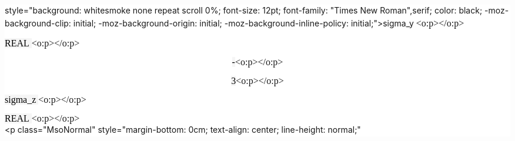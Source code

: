  style="background: whitesmoke none repeat scroll 0%; font-size: 12pt; font-family: &quot;Times New Roman&quot;,serif; color: black; -moz-background-clip: initial; -moz-background-origin: initial; -moz-background-inline-policy: initial;">sigma_y&nbsp;</span><span
 style="font-size: 12pt; font-family: &quot;Times New Roman&quot;,serif;"><o:p></o:p></span></p>
      </td>
      <td
 style="padding: 0cm 7.5pt; background: whitesmoke none repeat scroll 0%; -moz-background-clip: initial; -moz-background-origin: initial; -moz-background-inline-policy: initial;">
      <p class="MsoNormal"
 style="margin-bottom: 0cm; line-height: normal;"><span
 style="background: whitesmoke none repeat scroll 0%; font-size: 12pt; font-family: &quot;Times New Roman&quot;,serif; color: black; -moz-background-clip: initial; -moz-background-origin: initial; -moz-background-inline-policy: initial;">REAL&nbsp;</span><span
 style="font-size: 12pt; font-family: &quot;Times New Roman&quot;,serif;"><o:p></o:p></span></p>
      </td>
      <td
 style="padding: 0cm 7.5pt; background: whitesmoke none repeat scroll 0%; -moz-background-clip: initial; -moz-background-origin: initial; -moz-background-inline-policy: initial;">
      <p class="MsoNormal"
 style="margin-bottom: 0cm; text-align: center; line-height: normal;"
 align="center"><span
 style="background: whitesmoke none repeat scroll 0%; font-size: 12pt; font-family: &quot;Times New Roman&quot;,serif; color: black; -moz-background-clip: initial; -moz-background-origin: initial; -moz-background-inline-policy: initial;">-</span><span
 style="font-size: 12pt; font-family: &quot;Times New Roman&quot;,serif;"><o:p></o:p></span></p>
      </td>
    </tr>
    <tr style="">
      <td
 style="padding: 0cm 7.5pt; background: whitesmoke none repeat scroll 0%; -moz-background-clip: initial; -moz-background-origin: initial; -moz-background-inline-policy: initial;">
      <p class="MsoNormal"
 style="margin-bottom: 0cm; text-align: center; line-height: normal;"
 align="center"><span
 style="background: whitesmoke none repeat scroll 0%; font-size: 12pt; font-family: &quot;Times New Roman&quot;,serif; color: black; -moz-background-clip: initial; -moz-background-origin: initial; -moz-background-inline-policy: initial;">3</span><span
 style="font-size: 12pt; font-family: &quot;Times New Roman&quot;,serif;"><o:p></o:p></span></p>
      </td>
      <td
 style="padding: 0cm 7.5pt; background: whitesmoke none repeat scroll 0%; -moz-background-clip: initial; -moz-background-origin: initial; -moz-background-inline-policy: initial;">
      <p class="MsoNormal"
 style="margin-bottom: 0cm; line-height: normal;"><span
 style="background: whitesmoke none repeat scroll 0%; font-size: 12pt; font-family: &quot;Times New Roman&quot;,serif; color: black; -moz-background-clip: initial; -moz-background-origin: initial; -moz-background-inline-policy: initial;">sigma_z&nbsp;</span><span
 style="font-size: 12pt; font-family: &quot;Times New Roman&quot;,serif;"><o:p></o:p></span></p>
      </td>
      <td
 style="padding: 0cm 7.5pt; background: whitesmoke none repeat scroll 0%; -moz-background-clip: initial; -moz-background-origin: initial; -moz-background-inline-policy: initial;">
      <p class="MsoNormal"
 style="margin-bottom: 0cm; line-height: normal;"><span
 style="background: whitesmoke none repeat scroll 0%; font-size: 12pt; font-family: &quot;Times New Roman&quot;,serif; color: black; -moz-background-clip: initial; -moz-background-origin: initial; -moz-background-inline-policy: initial;">REAL&nbsp;</span><span
 style="font-size: 12pt; font-family: &quot;Times New Roman&quot;,serif;"><o:p></o:p></span></p>
      </td>
      <td
 style="padding: 0cm 7.5pt; background: whitesmoke none repeat scroll 0%; -moz-background-clip: initial; -moz-background-origin: initial; -moz-background-inline-policy: initial;">
      <p class="MsoNormal"
 style="margin-bottom: 0cm; text-align: center; line-height: normal;"